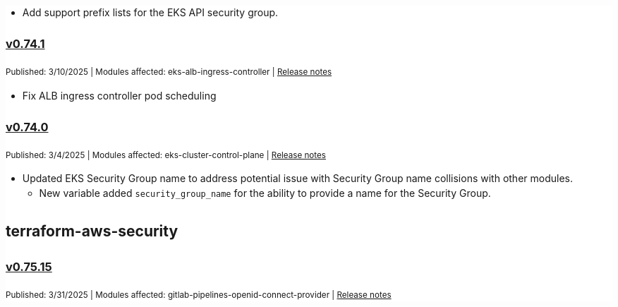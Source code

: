   

- Add support prefix lists for the EKS API security group.



</div>


### [v0.74.1](https://github.com/gruntwork-io/terraform-aws-eks/releases/tag/v0.74.1)

<p style={{marginTop: "-20px", marginBottom: "10px"}}>
  <small>Published: 3/10/2025 | Modules affected: eks-alb-ingress-controller | <a href="https://github.com/gruntwork-io/terraform-aws-eks/releases/tag/v0.74.1">Release notes</a></small>
</p>

<div style={{"overflow":"hidden","textOverflow":"ellipsis","display":"-webkit-box","WebkitLineClamp":10,"lineClamp":10,"WebkitBoxOrient":"vertical"}}>

  

- Fix ALB ingress controller pod scheduling



</div>


### [v0.74.0](https://github.com/gruntwork-io/terraform-aws-eks/releases/tag/v0.74.0)

<p style={{marginTop: "-20px", marginBottom: "10px"}}>
  <small>Published: 3/4/2025 | Modules affected: eks-cluster-control-plane | <a href="https://github.com/gruntwork-io/terraform-aws-eks/releases/tag/v0.74.0">Release notes</a></small>
</p>

<div style={{"overflow":"hidden","textOverflow":"ellipsis","display":"-webkit-box","WebkitLineClamp":10,"lineClamp":10,"WebkitBoxOrient":"vertical"}}>

  

- Updated EKS Security Group name to address potential issue with Security Group name collisions with other modules.
    - New variable added `security_group_name` for the ability to provide a name for the Security Group.



</div>



## terraform-aws-security


### [v0.75.15](https://github.com/gruntwork-io/terraform-aws-security/releases/tag/v0.75.15)

<p style={{marginTop: "-20px", marginBottom: "10px"}}>
  <small>Published: 3/31/2025 | Modules affected: gitlab-pipelines-openid-connect-provider | <a href="https://github.com/gruntwork-io/terraform-aws-security/releases/tag/v0.75.15">Release notes</a></small>
</p>
